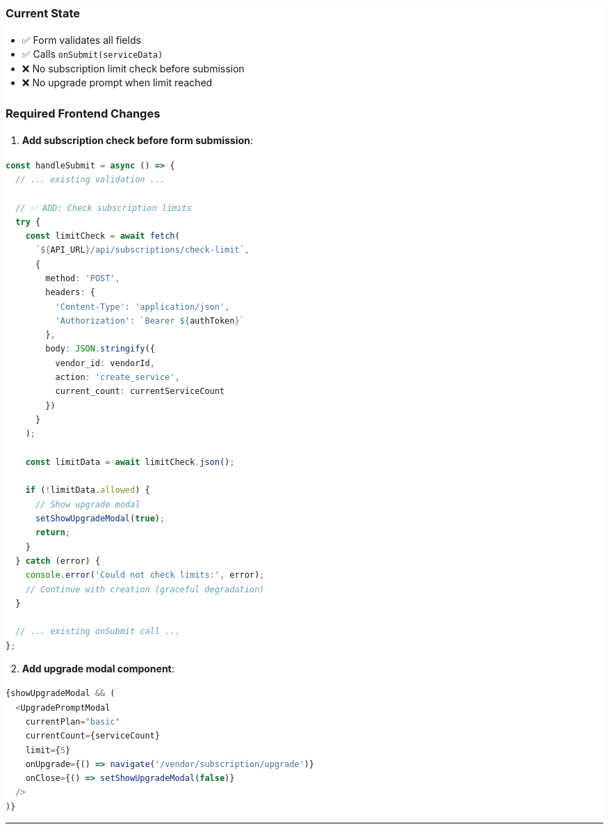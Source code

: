 ### Current State
- ✅ Form validates all fields
- ✅ Calls `onSubmit(serviceData)` 
- ❌ No subscription limit check before submission
- ❌ No upgrade prompt when limit reached

### Required Frontend Changes

1. **Add subscription check before form submission**:
```typescript
const handleSubmit = async () => {
  // ... existing validation ...
  
  // ✅ ADD: Check subscription limits
  try {
    const limitCheck = await fetch(
      `${API_URL}/api/subscriptions/check-limit`,
      {
        method: 'POST',
        headers: { 
          'Content-Type': 'application/json',
          'Authorization': `Bearer ${authToken}`
        },
        body: JSON.stringify({
          vendor_id: vendorId,
          action: 'create_service',
          current_count: currentServiceCount
        })
      }
    );
    
    const limitData = await limitCheck.json();
    
    if (!limitData.allowed) {
      // Show upgrade modal
      setShowUpgradeModal(true);
      return;
    }
  } catch (error) {
    console.error('Could not check limits:', error);
    // Continue with creation (graceful degradation)
  }
  
  // ... existing onSubmit call ...
};
```

2. **Add upgrade modal component**:
```typescript
{showUpgradeModal && (
  <UpgradePromptModal
    currentPlan="basic"
    currentCount={serviceCount}
    limit={5}
    onUpgrade={() => navigate('/vendor/subscription/upgrade')}
    onClose={() => setShowUpgradeModal(false)}
  />
)}
```

---
